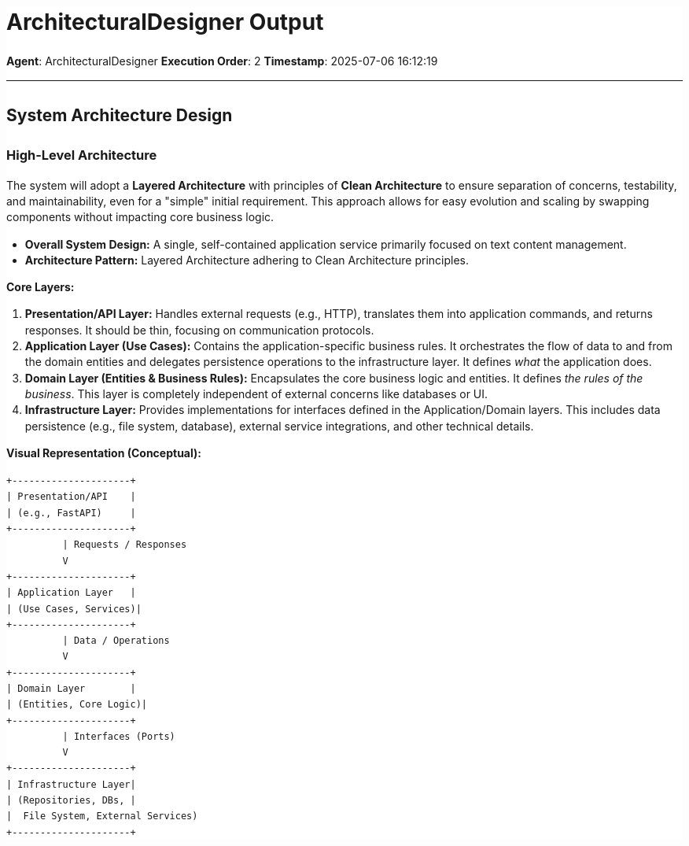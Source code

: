 # ArchitecturalDesigner Output
**Agent**: ArchitecturalDesigner
**Execution Order**: 2
**Timestamp**: 2025-07-06 16:12:19

---

## System Architecture Design

### High-Level Architecture

The system will adopt a **Layered Architecture** with principles of **Clean Architecture** to ensure separation of concerns, testability, and maintainability, even for a "simple" initial requirement. This approach allows for easy evolution and scaling by swapping components without impacting core business logic.

*   **Overall System Design:** A single, self-contained application service primarily focused on text content management.
*   **Architecture Pattern:** Layered Architecture adhering to Clean Architecture principles.

**Core Layers:**
1.  **Presentation/API Layer:** Handles external requests (e.g., HTTP), translates them into application commands, and returns responses. It should be thin, focusing on communication protocols.
2.  **Application Layer (Use Cases):** Contains the application-specific business rules. It orchestrates the flow of data to and from the domain entities and delegates persistence operations to the infrastructure layer. It defines *what* the application does.
3.  **Domain Layer (Entities & Business Rules):** Encapsulates the core business logic and entities. It defines *the rules of the business*. This layer is completely independent of external concerns like databases or UI.
4.  **Infrastructure Layer:** Provides implementations for interfaces defined in the Application/Domain layers. This includes data persistence (e.g., file system, database), external service integrations, and other technical details.

**Visual Representation (Conceptual):**

```
+---------------------+
| Presentation/API    |
| (e.g., FastAPI)     |
+---------------------+
          | Requests / Responses
          V
+---------------------+
| Application Layer   |
| (Use Cases, Services)|
+---------------------+
          | Data / Operations
          V
+---------------------+
| Domain Layer        |
| (Entities, Core Logic)|
+---------------------+
          | Interfaces (Ports)
          V
+---------------------+
| Infrastructure Layer|
| (Repositories, DBs, |
|  File System, External Services)
+---------------------+
```
